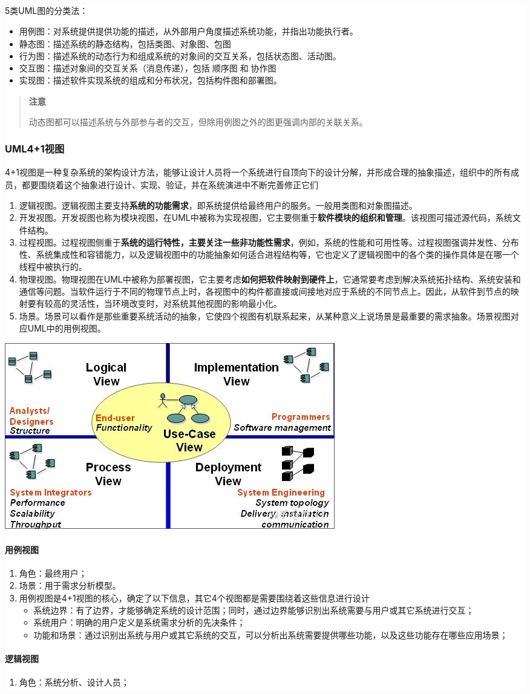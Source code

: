 5类UML图的分类法：

- 用例图：对系统提供提供功能的描述，从外部用户角度描述系统功能，并指出功能执行者。
- 静态图：描述系统的静态结构，包括类图、对象图、包图
- 行为图：描述系统的动态行为和组成系统的对象间的交互关系，包括状态图、活动图。
- 交互图：描述对象间的交互关系（消息传递），包括 顺序图 和 协作图
- 实现图：描述软件实现系统的组成和分布状况，包括构件图和部署图。

> **注意**
>
> 动态图都可以描述系统与外部参与者的交互，但除用例图之外的图更强调内部的关联关系。

### UML4+1视图

4+1视图是一种复杂系统的架构设计方法，能够让设计人员将一个系统进行自顶向下的设计分解，并形成合理的抽象描述，组织中的所有成员，都要围绕着这个抽象进行设计、实现、验证，并在系统演进中不断完善修正它们

1. 逻辑视图。逻辑视图主要支持**系统的功能需求**，即系统提供给最终用户的服务。一般用类图和对象图描述。
2. 开发视图。开发视图也称为模块视图，在UML中被称为实现视图，它主要侧重于**软件模块的组织和管理**。该视图可描述源代码，系统文件结构。
3. 过程视图。过程视图侧重于**系统的运行特性，主要关注一些非功能性需求**，例如，系统的性能和可用性等。过程视图强调并发性、分布性、系统集成性和容错能力，以及逻辑视图中的功能抽象如何适合进程结构等，它也定义了逻辑视图中的各个类的操作具体是在哪一个线程中被执行的。
4. 物理视图。物理视图在UML中被称为部署视图，它主要考虑**如何把软件映射到硬件上**，它通常要考虑到解决系统拓扑结构、系统安装和通信等问题。当软件运行于不同的物理节点上时，各视图中的构件都直接或间接地对应于系统的不同节点上。因此，从软件到节点的映射要有较高的灵活性，当环境改变时，对系统其他视图的影响最小化。
5. 场景。场景可以看作是那些重要系统活动的抽象，它使四个视图有机联系起来，从某种意义上说场景是最重要的需求抽象。场景视图对应UML中的用例视图。

![img](images/v2-1878f40019d9229c25f8c0039ed5064a_1440w.jpg)

#### 用例视图

1. 角色：最终用户；
2. 场景：用于需求分析模型。
3. 用例视图是4+1视图的核心，确定了以下信息，其它4个视图都是需要围绕着这些信息进行设计
   - 系统边界：有了边界，才能够确定系统的设计范围；同时，通过边界能够识别出系统需要与用户或其它系统进行交互；
   - 系统用户：明确的用户定义是系统需求分析的先决条件；
   - 功能和场景：通过识别出系统与用户或其它系统的交互，可以分析出系统需要提供哪些功能，以及这些功能存在哪些应用场景；

#### 逻辑视图

1. 角色：系统分析、设计人员；

